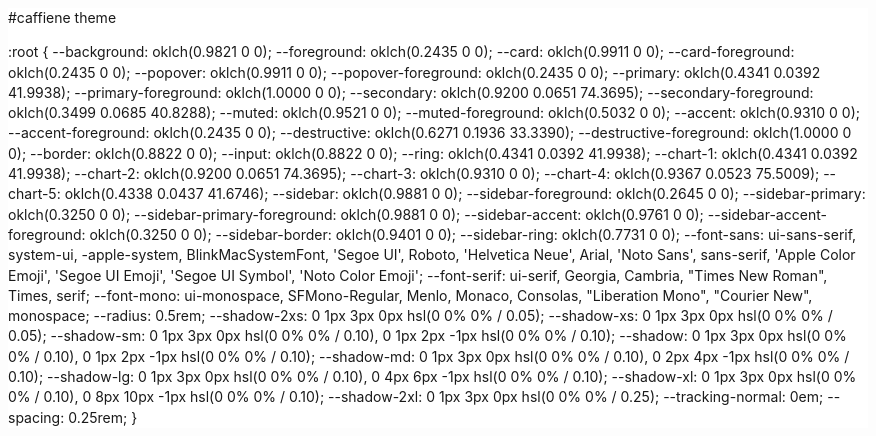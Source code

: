 #caffiene theme 

:root {
  --background: oklch(0.9821 0 0);
  --foreground: oklch(0.2435 0 0);
  --card: oklch(0.9911 0 0);
  --card-foreground: oklch(0.2435 0 0);
  --popover: oklch(0.9911 0 0);
  --popover-foreground: oklch(0.2435 0 0);
  --primary: oklch(0.4341 0.0392 41.9938);
  --primary-foreground: oklch(1.0000 0 0);
  --secondary: oklch(0.9200 0.0651 74.3695);
  --secondary-foreground: oklch(0.3499 0.0685 40.8288);
  --muted: oklch(0.9521 0 0);
  --muted-foreground: oklch(0.5032 0 0);
  --accent: oklch(0.9310 0 0);
  --accent-foreground: oklch(0.2435 0 0);
  --destructive: oklch(0.6271 0.1936 33.3390);
  --destructive-foreground: oklch(1.0000 0 0);
  --border: oklch(0.8822 0 0);
  --input: oklch(0.8822 0 0);
  --ring: oklch(0.4341 0.0392 41.9938);
  --chart-1: oklch(0.4341 0.0392 41.9938);
  --chart-2: oklch(0.9200 0.0651 74.3695);
  --chart-3: oklch(0.9310 0 0);
  --chart-4: oklch(0.9367 0.0523 75.5009);
  --chart-5: oklch(0.4338 0.0437 41.6746);
  --sidebar: oklch(0.9881 0 0);
  --sidebar-foreground: oklch(0.2645 0 0);
  --sidebar-primary: oklch(0.3250 0 0);
  --sidebar-primary-foreground: oklch(0.9881 0 0);
  --sidebar-accent: oklch(0.9761 0 0);
  --sidebar-accent-foreground: oklch(0.3250 0 0);
  --sidebar-border: oklch(0.9401 0 0);
  --sidebar-ring: oklch(0.7731 0 0);
  --font-sans: ui-sans-serif, system-ui, -apple-system, BlinkMacSystemFont, 'Segoe UI', Roboto, 'Helvetica Neue', Arial, 'Noto Sans', sans-serif, 'Apple Color Emoji', 'Segoe UI Emoji', 'Segoe UI Symbol', 'Noto Color Emoji';
  --font-serif: ui-serif, Georgia, Cambria, "Times New Roman", Times, serif;
  --font-mono: ui-monospace, SFMono-Regular, Menlo, Monaco, Consolas, "Liberation Mono", "Courier New", monospace;
  --radius: 0.5rem;
  --shadow-2xs: 0 1px 3px 0px hsl(0 0% 0% / 0.05);
  --shadow-xs: 0 1px 3px 0px hsl(0 0% 0% / 0.05);
  --shadow-sm: 0 1px 3px 0px hsl(0 0% 0% / 0.10), 0 1px 2px -1px hsl(0 0% 0% / 0.10);
  --shadow: 0 1px 3px 0px hsl(0 0% 0% / 0.10), 0 1px 2px -1px hsl(0 0% 0% / 0.10);
  --shadow-md: 0 1px 3px 0px hsl(0 0% 0% / 0.10), 0 2px 4px -1px hsl(0 0% 0% / 0.10);
  --shadow-lg: 0 1px 3px 0px hsl(0 0% 0% / 0.10), 0 4px 6px -1px hsl(0 0% 0% / 0.10);
  --shadow-xl: 0 1px 3px 0px hsl(0 0% 0% / 0.10), 0 8px 10px -1px hsl(0 0% 0% / 0.10);
  --shadow-2xl: 0 1px 3px 0px hsl(0 0% 0% / 0.25);
  --tracking-normal: 0em;
  --spacing: 0.25rem;
}

